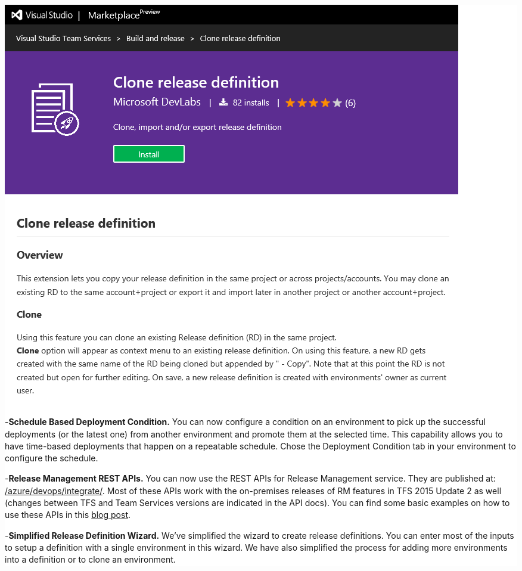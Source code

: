 ![Cloning a release definition](media/5_06_10.png)

-**Schedule Based Deployment Condition.** You can now configure a condition on an environment to pick up the successful deployments (or the latest one) from another environment and promote them at the selected time. This capability allows you to have time-based deployments that happen on a repeatable schedule. Chose the Deployment Condition tab in your environment to configure the schedule.

-**Release Management REST APIs.** You can now use the REST APIs for Release Management service. They are published at: [/azure/devops/integrate/](/azure/devops/integrate/). Most of these APIs work with the on-premises releases of RM features in TFS 2015 Update 2 as well (changes between TFS and Team Services versions are indicated in the API docs). You can find some basic examples on how to use these APIs in this [blog post](/archive/blogs/chandananjani/using-releasemanagement-rest-apis).

-**Simplified Release Definition Wizard.** We’ve simplified the wizard to create release definitions. You can enter most of the inputs to setup a definition with a single environment in this wizard. We have also simplified the process for adding more environments into a definition or to clone an environment. 
 